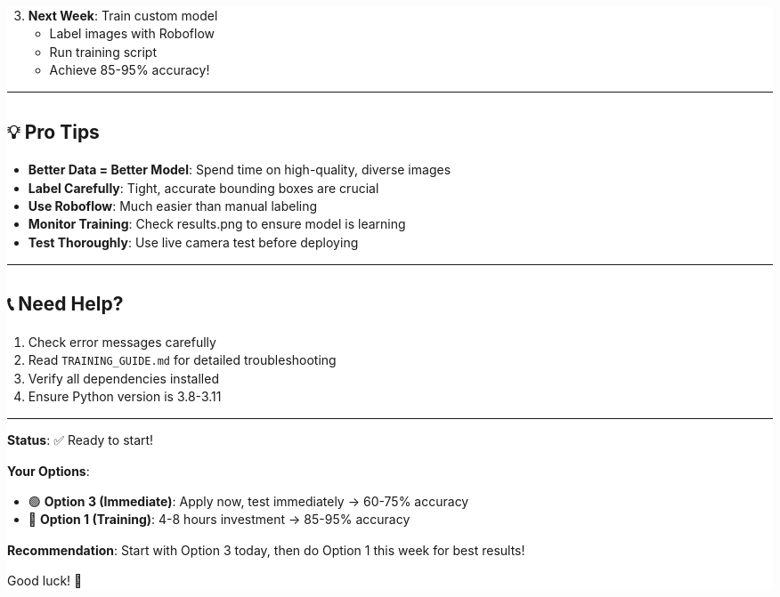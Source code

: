 3. **Next Week**: Train custom model
   - Label images with Roboflow
   - Run training script
   - Achieve 85-95% accuracy!

---

## 💡 Pro Tips

- **Better Data = Better Model**: Spend time on high-quality, diverse images
- **Label Carefully**: Tight, accurate bounding boxes are crucial
- **Use Roboflow**: Much easier than manual labeling
- **Monitor Training**: Check results.png to ensure model is learning
- **Test Thoroughly**: Use live camera test before deploying

---

## 📞 Need Help?

1. Check error messages carefully
2. Read `TRAINING_GUIDE.md` for detailed troubleshooting
3. Verify all dependencies installed
4. Ensure Python version is 3.8-3.11

---

**Status**: ✅ Ready to start!

**Your Options**:
- 🟢 **Option 3 (Immediate)**: Apply now, test immediately → 60-75% accuracy
- 🔵 **Option 1 (Training)**: 4-8 hours investment → 85-95% accuracy

**Recommendation**: Start with Option 3 today, then do Option 1 this week for best results!

Good luck! 🚀
